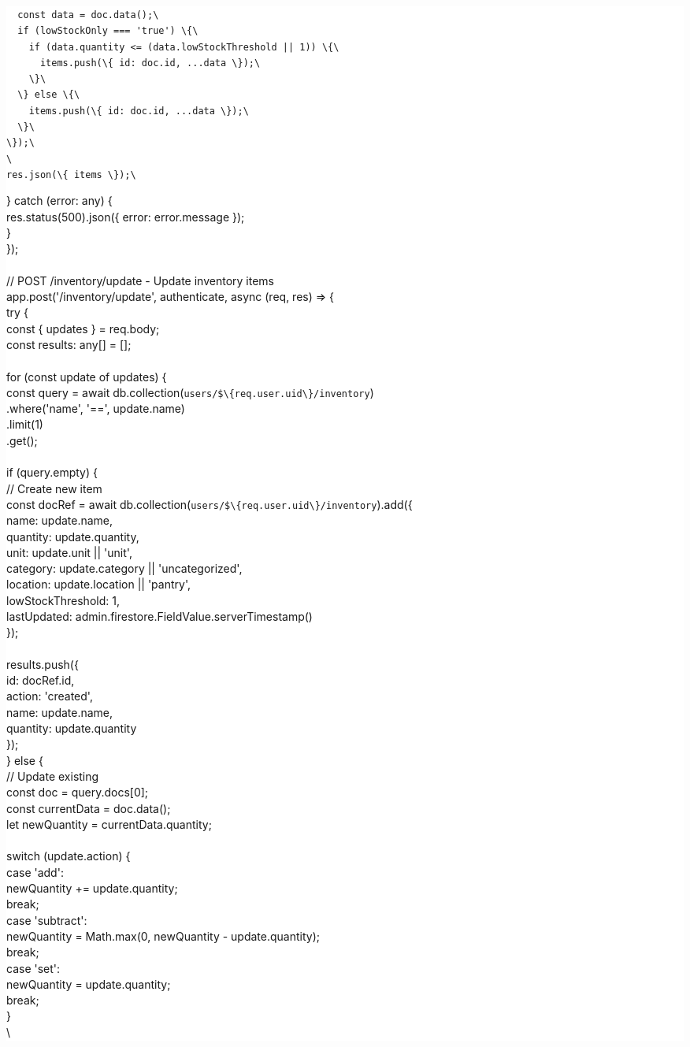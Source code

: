       const data = doc.data();\
      if (lowStockOnly === 'true') \{\
        if (data.quantity <= (data.lowStockThreshold || 1)) \{\
          items.push(\{ id: doc.id, ...data \});\
        \}\
      \} else \{\
        items.push(\{ id: doc.id, ...data \});\
      \}\
    \});\
    \
    res.json(\{ items \});\
  \} catch (error: any) \{\
    res.status(500).json(\{ error: error.message \});\
  \}\
\});\
\
// POST /inventory/update - Update inventory items\
app.post('/inventory/update', authenticate, async (req, res) => \{\
  try \{\
    const \{ updates \} = req.body;\
    const results: any[] = [];\
    \
    for (const update of updates) \{\
      const query = await db.collection(`users/$\{req.user.uid\}/inventory`)\
        .where('name', '==', update.name)\
        .limit(1)\
        .get();\
      \
      if (query.empty) \{\
        // Create new item\
        const docRef = await db.collection(`users/$\{req.user.uid\}/inventory`).add(\{\
          name: update.name,\
          quantity: update.quantity,\
          unit: update.unit || 'unit',\
          category: update.category || 'uncategorized',\
          location: update.location || 'pantry',\
          lowStockThreshold: 1,\
          lastUpdated: admin.firestore.FieldValue.serverTimestamp()\
        \});\
        \
        results.push(\{\
          id: docRef.id,\
          action: 'created',\
          name: update.name,\
          quantity: update.quantity\
        \});\
      \} else \{\
        // Update existing\
        const doc = query.docs[0];\
        const currentData = doc.data();\
        let newQuantity = currentData.quantity;\
        \
        switch (update.action) \{\
          case 'add':\
            newQuantity += update.quantity;\
            break;\
          case 'subtract':\
            newQuantity = Math.max(0, newQuantity - update.quantity);\
            break;\
          case 'set':\
            newQuantity = update.quantity;\
            break;\
        \}\
        \
